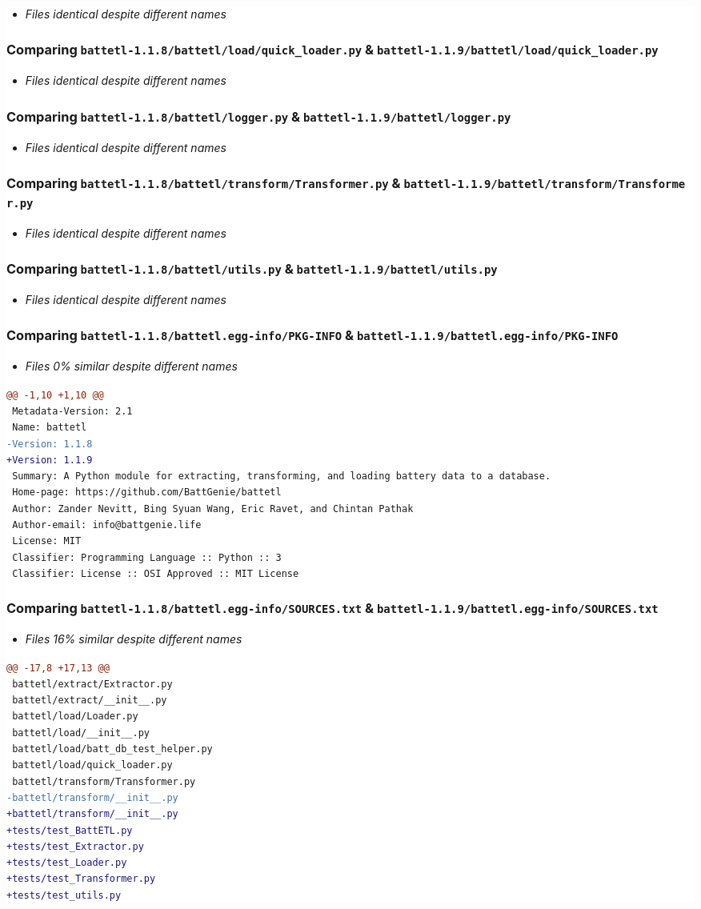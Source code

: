  * *Files identical despite different names*

### Comparing `battetl-1.1.8/battetl/load/quick_loader.py` & `battetl-1.1.9/battetl/load/quick_loader.py`

 * *Files identical despite different names*

### Comparing `battetl-1.1.8/battetl/logger.py` & `battetl-1.1.9/battetl/logger.py`

 * *Files identical despite different names*

### Comparing `battetl-1.1.8/battetl/transform/Transformer.py` & `battetl-1.1.9/battetl/transform/Transformer.py`

 * *Files identical despite different names*

### Comparing `battetl-1.1.8/battetl/utils.py` & `battetl-1.1.9/battetl/utils.py`

 * *Files identical despite different names*

### Comparing `battetl-1.1.8/battetl.egg-info/PKG-INFO` & `battetl-1.1.9/battetl.egg-info/PKG-INFO`

 * *Files 0% similar despite different names*

```diff
@@ -1,10 +1,10 @@
 Metadata-Version: 2.1
 Name: battetl
-Version: 1.1.8
+Version: 1.1.9
 Summary: A Python module for extracting, transforming, and loading battery data to a database.
 Home-page: https://github.com/BattGenie/battetl
 Author: Zander Nevitt, Bing Syuan Wang, Eric Ravet, and Chintan Pathak
 Author-email: info@battgenie.life
 License: MIT
 Classifier: Programming Language :: Python :: 3
 Classifier: License :: OSI Approved :: MIT License
```

### Comparing `battetl-1.1.8/battetl.egg-info/SOURCES.txt` & `battetl-1.1.9/battetl.egg-info/SOURCES.txt`

 * *Files 16% similar despite different names*

```diff
@@ -17,8 +17,13 @@
 battetl/extract/Extractor.py
 battetl/extract/__init__.py
 battetl/load/Loader.py
 battetl/load/__init__.py
 battetl/load/batt_db_test_helper.py
 battetl/load/quick_loader.py
 battetl/transform/Transformer.py
-battetl/transform/__init__.py
+battetl/transform/__init__.py
+tests/test_BattETL.py
+tests/test_Extractor.py
+tests/test_Loader.py
+tests/test_Transformer.py
+tests/test_utils.py
```
